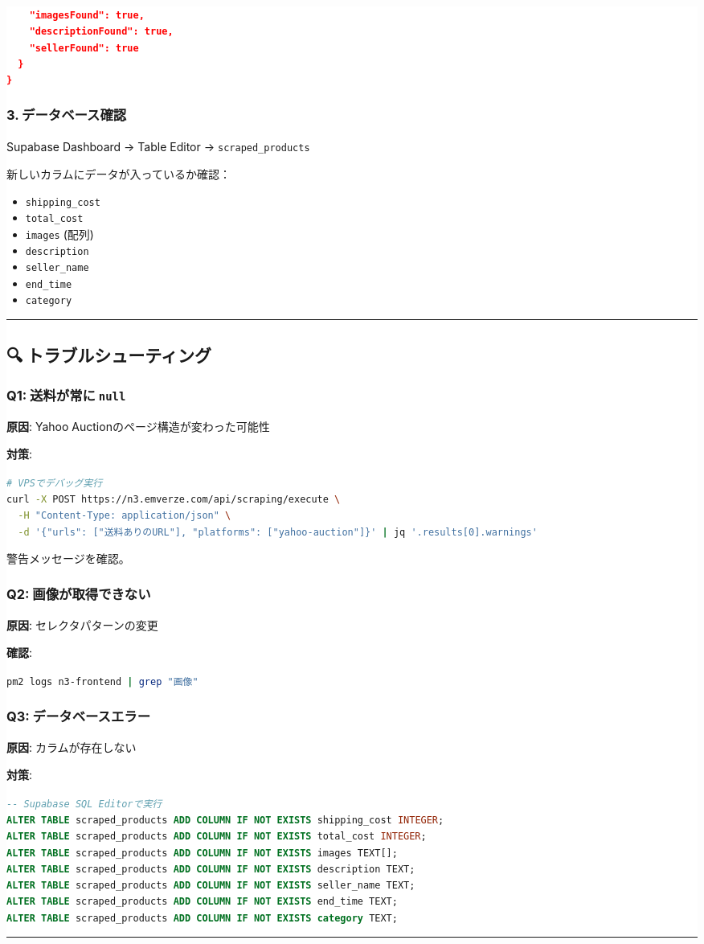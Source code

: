 ```json
    "imagesFound": true,
    "descriptionFound": true,
    "sellerFound": true
  }
}
```

### 3. データベース確認

Supabase Dashboard → Table Editor → `scraped_products`

新しいカラムにデータが入っているか確認：
- `shipping_cost`
- `total_cost`
- `images` (配列)
- `description`
- `seller_name`
- `end_time`
- `category`

---

## 🔍 トラブルシューティング

### Q1: 送料が常に `null`

**原因**: Yahoo Auctionのページ構造が変わった可能性

**対策**:
```bash
# VPSでデバッグ実行
curl -X POST https://n3.emverze.com/api/scraping/execute \
  -H "Content-Type: application/json" \
  -d '{"urls": ["送料ありのURL"], "platforms": ["yahoo-auction"]}' | jq '.results[0].warnings'
```

警告メッセージを確認。

### Q2: 画像が取得できない

**原因**: セレクタパターンの変更

**確認**:
```bash
pm2 logs n3-frontend | grep "画像"
```

### Q3: データベースエラー

**原因**: カラムが存在しない

**対策**:
```sql
-- Supabase SQL Editorで実行
ALTER TABLE scraped_products ADD COLUMN IF NOT EXISTS shipping_cost INTEGER;
ALTER TABLE scraped_products ADD COLUMN IF NOT EXISTS total_cost INTEGER;
ALTER TABLE scraped_products ADD COLUMN IF NOT EXISTS images TEXT[];
ALTER TABLE scraped_products ADD COLUMN IF NOT EXISTS description TEXT;
ALTER TABLE scraped_products ADD COLUMN IF NOT EXISTS seller_name TEXT;
ALTER TABLE scraped_products ADD COLUMN IF NOT EXISTS end_time TEXT;
ALTER TABLE scraped_products ADD COLUMN IF NOT EXISTS category TEXT;
```

---